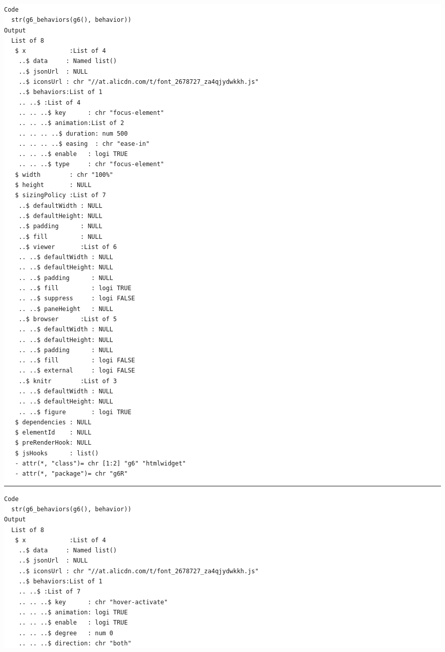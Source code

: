 
    Code
      str(g6_behaviors(g6(), behavior))
    Output
      List of 8
       $ x            :List of 4
        ..$ data     : Named list()
        ..$ jsonUrl  : NULL
        ..$ iconsUrl : chr "//at.alicdn.com/t/font_2678727_za4qjydwkkh.js"
        ..$ behaviors:List of 1
        .. ..$ :List of 4
        .. .. ..$ key      : chr "focus-element"
        .. .. ..$ animation:List of 2
        .. .. .. ..$ duration: num 500
        .. .. .. ..$ easing  : chr "ease-in"
        .. .. ..$ enable   : logi TRUE
        .. .. ..$ type     : chr "focus-element"
       $ width        : chr "100%"
       $ height       : NULL
       $ sizingPolicy :List of 7
        ..$ defaultWidth : NULL
        ..$ defaultHeight: NULL
        ..$ padding      : NULL
        ..$ fill         : NULL
        ..$ viewer       :List of 6
        .. ..$ defaultWidth : NULL
        .. ..$ defaultHeight: NULL
        .. ..$ padding      : NULL
        .. ..$ fill         : logi TRUE
        .. ..$ suppress     : logi FALSE
        .. ..$ paneHeight   : NULL
        ..$ browser      :List of 5
        .. ..$ defaultWidth : NULL
        .. ..$ defaultHeight: NULL
        .. ..$ padding      : NULL
        .. ..$ fill         : logi FALSE
        .. ..$ external     : logi FALSE
        ..$ knitr        :List of 3
        .. ..$ defaultWidth : NULL
        .. ..$ defaultHeight: NULL
        .. ..$ figure       : logi TRUE
       $ dependencies : NULL
       $ elementId    : NULL
       $ preRenderHook: NULL
       $ jsHooks      : list()
       - attr(*, "class")= chr [1:2] "g6" "htmlwidget"
       - attr(*, "package")= chr "g6R"

---

    Code
      str(g6_behaviors(g6(), behavior))
    Output
      List of 8
       $ x            :List of 4
        ..$ data     : Named list()
        ..$ jsonUrl  : NULL
        ..$ iconsUrl : chr "//at.alicdn.com/t/font_2678727_za4qjydwkkh.js"
        ..$ behaviors:List of 1
        .. ..$ :List of 7
        .. .. ..$ key      : chr "hover-activate"
        .. .. ..$ animation: logi TRUE
        .. .. ..$ enable   : logi TRUE
        .. .. ..$ degree   : num 0
        .. .. ..$ direction: chr "both"